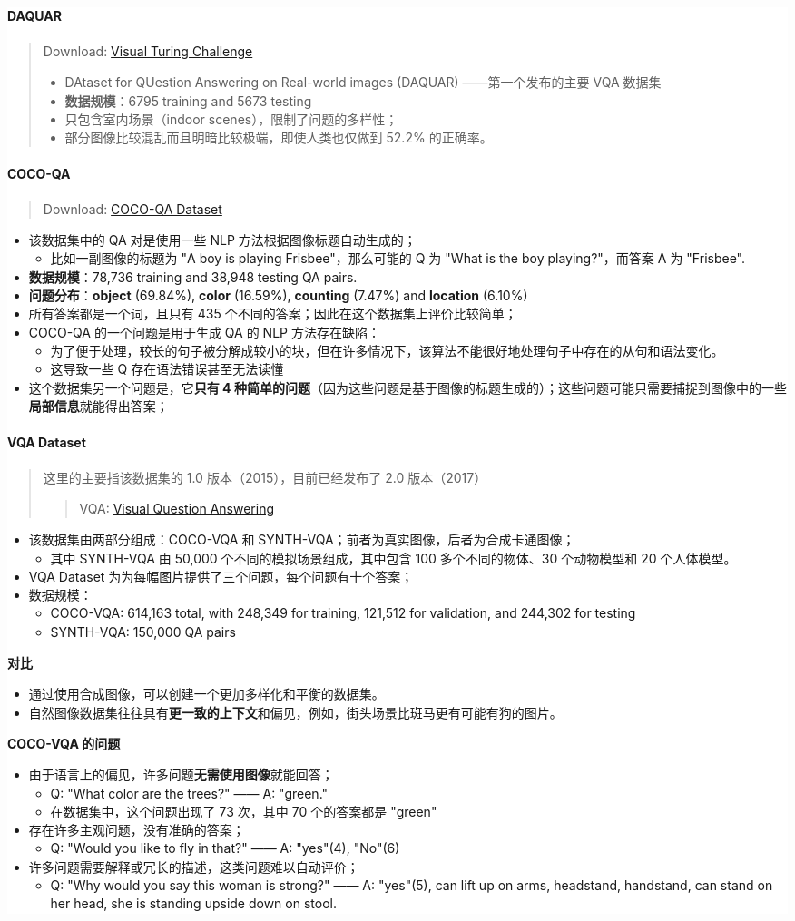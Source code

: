 #### DAQUAR

> Download: [Visual Turing Challenge](https://www.mpi-inf.mpg.de/departments/computer-vision-and-multimodal-computing/research/vision-and-language/visual-turing-challenge/)
>
> * DAtaset for QUestion Answering on Real-world images \(DAQUAR\) ——第一个发布的主要 VQA 数据集
> * **数据规模**：6795 training and 5673 testing
> * 只包含室内场景（indoor scenes），限制了问题的多样性；
> * 部分图像比较混乱而且明暗比较极端，即使人类也仅做到 52.2% 的正确率。

#### COCO-QA

> Download: [COCO-QA Dataset](http://www.cs.toronto.edu/~mren/imageqa/data/cocoqa/)

* 该数据集中的 QA 对是使用一些 NLP 方法根据图像标题自动生成的；
  * 比如一副图像的标题为 "A boy is playing Frisbee"，那么可能的 Q 为 "What is the boy playing?"，而答案 A 为 "Frisbee".
* **数据规模**：78,736 training and 38,948 testing QA pairs.
* **问题分布**：**object** \(69.84%\), **color** \(16.59%\), **counting** \(7.47%\) and **location** \(6.10%\)
* 所有答案都是一个词，且只有 435 个不同的答案；因此在这个数据集上评价比较简单；
* COCO-QA 的一个问题是用于生成 QA 的 NLP 方法存在缺陷：
  * 为了便于处理，较长的句子被分解成较小的块，但在许多情况下，该算法不能很好地处理句子中存在的从句和语法变化。
  * 这导致一些 Q 存在语法错误甚至无法读懂
* 这个数据集另一个问题是，它**只有 4 种简单的问题**（因为这些问题是基于图像的标题生成的）；这些问题可能只需要捕捉到图像中的一些**局部信息**就能得出答案；

#### VQA Dataset

> 这里的主要指该数据集的 1.0 版本（2015），目前已经发布了 2.0 版本（2017）
>
> > VQA: [Visual Question Answering](http://visualqa.org/)

* 该数据集由两部分组成：COCO-VQA 和 SYNTH-VQA；前者为真实图像，后者为合成卡通图像；
  * 其中 SYNTH-VQA 由 50,000 个不同的模拟场景组成，其中包含 100 多个不同的物体、30 个动物模型和 20 个人体模型。
* VQA Dataset 为为每幅图片提供了三个问题，每个问题有十个答案；
* 数据规模：
  * COCO-VQA: 614,163 total, with 248,349 for training, 121,512 for validation, and 244,302 for testing
  * SYNTH-VQA: 150,000 QA pairs

**对比**

* 通过使用合成图像，可以创建一个更加多样化和平衡的数据集。
* 自然图像数据集往往具有**更一致的上下文**和偏见，例如，街头场景比斑马更有可能有狗的图片。

**COCO-VQA 的问题**

* 由于语言上的偏见，许多问题**无需使用图像**就能回答；
  * Q: "What color are the trees?" —— A: "green."
  * 在数据集中，这个问题出现了 73 次，其中 70 个的答案都是 "green"
* 存在许多主观问题，没有准确的答案；
  * Q: "Would you like to fly in that?" —— A: "yes"\(4\), "No"\(6\)
* 许多问题需要解释或冗长的描述，这类问题难以自动评价；
  * Q: "Why would you say this woman is strong?" —— A: "yes"\(5\), can lift up on arms, headstand, handstand, can stand on her head, she is standing upside down on stool.
